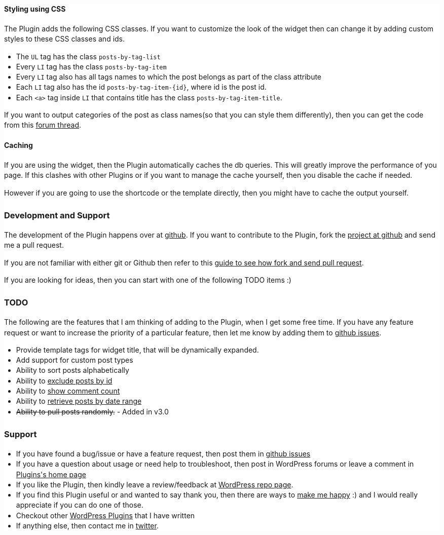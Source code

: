 #### Styling using CSS

The Plugin adds the following CSS classes. If you want to customize the look of the widget then can change it by adding custom styles to these CSS classes and ids.

- The `UL` tag has the class `posts-by-tag-list`
- Every `LI` tag has the class `posts-by-tag-item`
- Every `LI` tag also has all tags names to which the post belongs as part of the class attribute
- Each `LI` tag also has the id `posts-by-tag-item-{id}`, where id is the post id.
- Each `<a>` tag inside `LI` that contains title has the class `posts-by-tag-item-title`.

If you want to output categories of the post as class names(so that you can style them differently), then you can get the code from this [forum thread](http://wordpress.org/support/topic/plugin-posts-by-tag-display-post-category-classes-in-outputted-code).

#### Caching

If you are using the widget, then the Plugin automatically caches the db queries. This will greatly improve the performance of you page. If this clashes with other Plugins or if you want to manage the cache yourself, then you disable the cache if needed.

However if you are going to use the shortcode or the template directly, then you might have to cache the output yourself.

### Development and Support

The development of the Plugin happens over at [github][13]. If you want to contribute to the Plugin, fork the [project at github][13] and send me a pull request.

If you are not familiar with either git or Github then refer to this [guide to see how fork and send pull request](http://sudarmuthu.com/blog/contributing-to-project-hosted-in-github).

If you are looking for ideas, then you can start with one of the following TODO items :)

### TODO

The following are the features that I am thinking of adding to the Plugin, when I get some free time. If you have any feature request or want to increase the priority of a particular feature, then let me know by adding them to [github issues][7].

- Provide template tags for widget title, that will be dynamically expanded.
- Add support for custom post types
- Ability to sort posts alphabetically
- Ability to [exclude posts by id](http://sudarmuthu.com/wordpress/posts-by-tag#comment-783250)
- Ability to [show comment count](http://sudarmuthu.com/wordpress/posts-by-tag#comment-783248)
- Ability to [retrieve posts by date range](http://sudarmuthu.com/wordpress/posts-by-tag#comment-780935)
- <del>Ability to pull posts randomly.</del> - Added in v3.0

### Support

- If you have found a bug/issue or have a feature request, then post them in [github issues][7]
- If you have a question about usage or need help to troubleshoot, then post in WordPress forums or leave a comment in [Plugins's home page][1]
- If you like the Plugin, then kindly leave a review/feedback at [WordPress repo page][8].
- If you find this Plugin useful or and wanted to say thank you, then there are ways to [make me happy](http://sudarmuthu.com/if-you-wanna-thank-me) :) and I would really appreciate if you can do one of those.
- Checkout other [WordPress Plugins][10] that I have written
- If anything else, then contact me in [twitter][3].


 [1]: http://sudarmuthu.com/wordpress/posts-by-tag
 [3]: http://twitter.com/sudarmuthu
 [7]: http://github.com/sudar/posts-by-tag/issues
 [8]: http://wordpress.org/extend/plugins/posts-by-tag/
 [9]: http://sudarmuthu.com/feed
 [10]: http://sudarmuthu.com/wordpress
 [13]: http://github.com/sudar/posts-by-tag